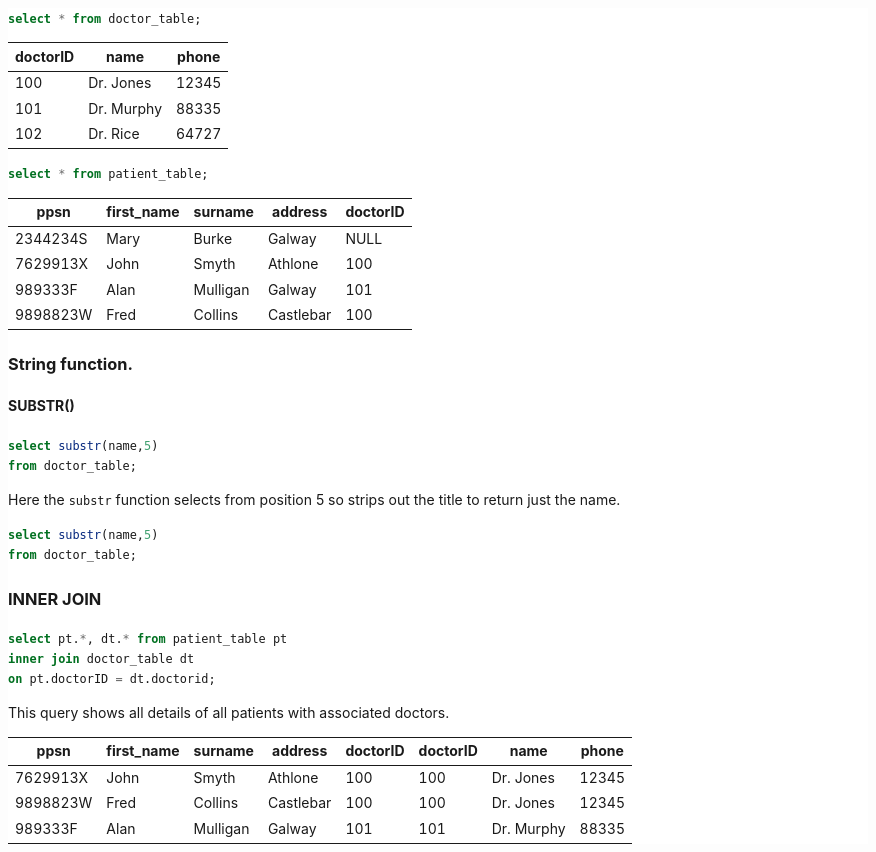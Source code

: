```SQL
select * from doctor_table;
```


| doctorID | name       | phone |
--- | --- | --- |
|      100 | Dr. Jones  | 12345 |
|      101 | Dr. Murphy | 88335 |
|      102 | Dr. Rice   | 64727 |

```SQL
select * from patient_table;
```

| ppsn     | first_name | surname  | address   | doctorID |
--- | --- | --- | ---| --- |
| 2344234S | Mary       | Burke    | Galway    |     NULL |
| 7629913X | John       | Smyth    | Athlone   |      100 |
| 989333F  | Alan       | Mulligan | Galway    |      101 |
| 9898823W | Fred       | Collins  | Castlebar |      100 |


### String function.
#### SUBSTR()

```sql
select substr(name,5) 
from doctor_table;
```

Here the `substr` function selects from position 5 so strips out the title to return just the name.

```sql
select substr(name,5) 
from doctor_table;
```

### INNER JOIN
```sql
select pt.*, dt.* from patient_table pt 
inner join doctor_table dt
on pt.doctorID = dt.doctorid; 
```

This query shows all details of all patients with associated doctors.

 ppsn     | first_name | surname  | address   | doctorID | doctorID | name       | phone |
--- | --- | --- | ---| --- |---| ---| ---| 
| 7629913X | John       | Smyth    | Athlone   |      100 |      100 | Dr. Jones  | 12345 |
| 9898823W | Fred       | Collins  | Castlebar |      100 |      100 | Dr. Jones  | 12345 |
| 989333F  | Alan       | Mulligan | Galway    |      101 |      101 | Dr. Murphy | 88335 |
